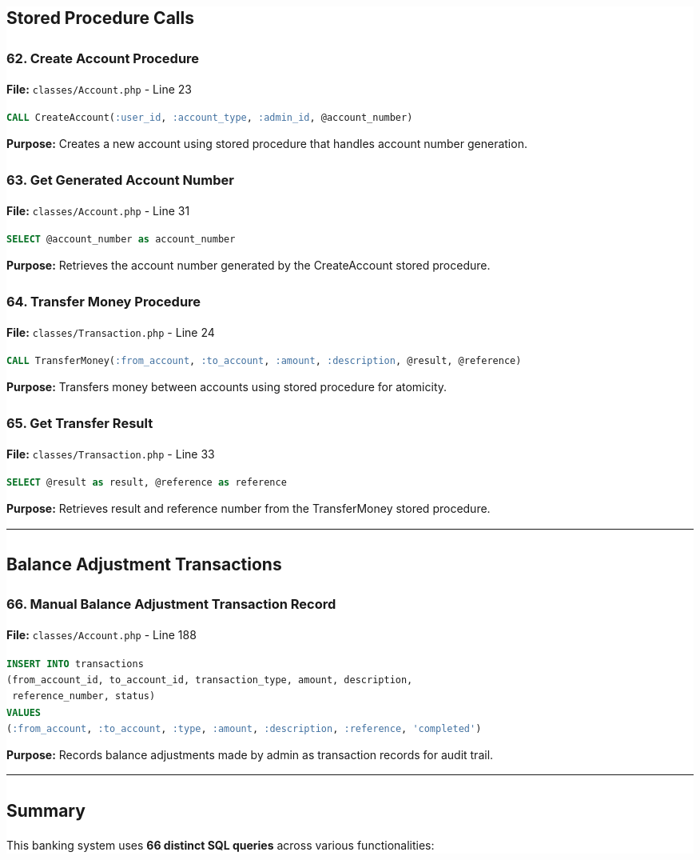 
## Stored Procedure Calls

### 62. Create Account Procedure
**File:** `classes/Account.php` - Line 23
```sql
CALL CreateAccount(:user_id, :account_type, :admin_id, @account_number)
```
**Purpose:** Creates a new account using stored procedure that handles account number generation.

### 63. Get Generated Account Number
**File:** `classes/Account.php` - Line 31
```sql
SELECT @account_number as account_number
```
**Purpose:** Retrieves the account number generated by the CreateAccount stored procedure.

### 64. Transfer Money Procedure
**File:** `classes/Transaction.php` - Line 24
```sql
CALL TransferMoney(:from_account, :to_account, :amount, :description, @result, @reference)
```
**Purpose:** Transfers money between accounts using stored procedure for atomicity.

### 65. Get Transfer Result
**File:** `classes/Transaction.php` - Line 33
```sql
SELECT @result as result, @reference as reference
```
**Purpose:** Retrieves result and reference number from the TransferMoney stored procedure.

---

## Balance Adjustment Transactions

### 66. Manual Balance Adjustment Transaction Record
**File:** `classes/Account.php` - Line 188
```sql
INSERT INTO transactions 
(from_account_id, to_account_id, transaction_type, amount, description, 
 reference_number, status)
VALUES 
(:from_account, :to_account, :type, :amount, :description, :reference, 'completed')
```
**Purpose:** Records balance adjustments made by admin as transaction records for audit trail.

---

## Summary

This banking system uses **66 distinct SQL queries** across various functionalities:
